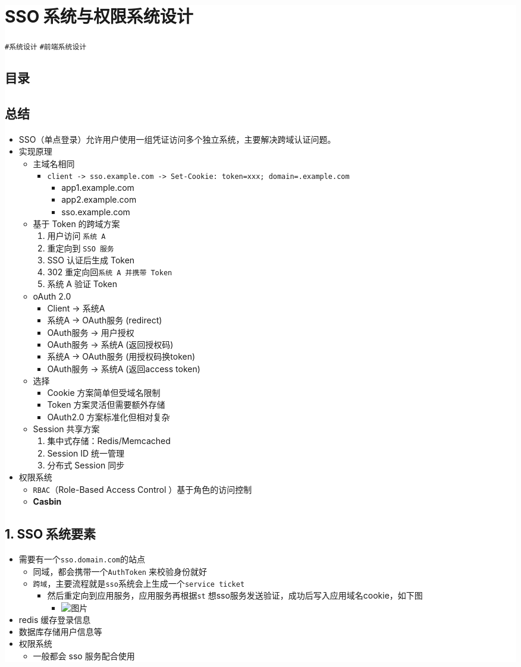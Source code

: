 
# SSO 系统与权限系统设计

`#系统设计` `#前端系统设计` 


## 目录

 ## 总结 

- SSO（单点登录）允许用户使用一组凭证访问多个独立系统，主要解决跨域认证问题。
- 实现原理
	- 主域名相同
		- `client -> sso.example.com -> Set-Cookie: token=xxx; domain=.example.com`
			-  app1.example.com
			- app2.example.com
			- sso.example.com
	- 基于 Token 的跨域方案
		1. 用户访问 `系统 A`
		2. 重定向到 `SSO 服务`
		3. SSO 认证后生成 Token
		4. 302 重定向回`系统 A 并携带 Token`
		5. 系统 A 验证 Token
	- oAuth 2.0
		- Client -> 系统A
		- 系统A -> OAuth服务 (redirect)
		- OAuth服务 -> 用户授权
		- OAuth服务 -> 系统A (返回授权码)
		- 系统A -> OAuth服务 (用授权码换token)
		- OAuth服务 -> 系统A (返回access token)
	- 选择
		- Cookie 方案简单但受域名限制
		- Token 方案灵活但需要额外存储
		- OAuth2.0 方案标准化但相对复杂
	- Session 共享方案
		1. 集中式存储：Redis/Memcached
		2. Session ID 统一管理
		3. 分布式 Session 同步
- 权限系统
	- `RBAC`（Role-Based Access Control ）基于角色的访问控制
	- **Casbin**

## 1. SSO 系统要素

- 需要有一个`sso.domain.com`的站点
	- 同域，都会携带一个`AuthToken` 来校验身份就好
	- `跨域`，主要流程就是`sso`系统会上生成一个`service ticket` 
		- 然后重定向到应用服务，应用服务再根据`st` 想sso服务发送验证，成功后写入应用域名cookie，如下图
			- ![图片](https://832-1310531898.cos.ap-beijing.myqcloud.com/999.%20Obsidian@832/files/20241114-5.png)
- redis 缓存登录信息
- 数据库存储用户信息等
- 权限系统
	- 一般都会 sso 服务配合使用
